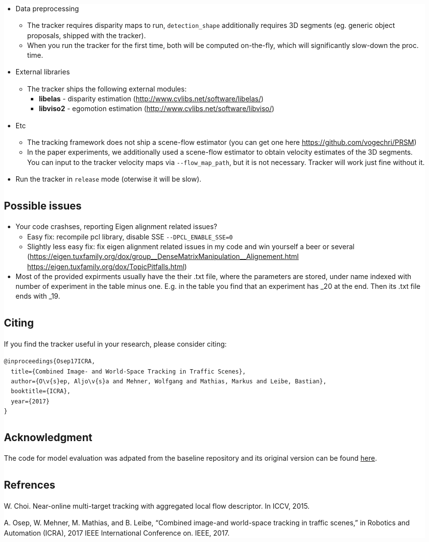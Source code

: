 * Data preprocessing
    * The tracker requires disparity maps to run, `detection_shape` additionally requires 3D segments (eg. generic object proposals, shipped with the tracker).
    * When you run the tracker for the first time, both will be computed on-the-fly, which will significantly slow-down the proc. time.

* External libraries
    * The tracker ships the following external modules:
        * **libelas** - disparity estimation (http://www.cvlibs.net/software/libelas/)
        * **libviso2** - egomotion estimation (http://www.cvlibs.net/software/libviso/)

* Etc
    * The tracking framework does not ship a scene-flow estimator (you can get one here https://github.com/vogechri/PRSM)
    * In the paper experiments, we additionally used a scene-flow estimator to obtain velocity estimates of the 3D segments. You can input to the tracker velocity maps via `--flow_map_path`, but it is not necessary. Tracker will work just fine without it.


* Run the tracker in `release` mode (oterwise it will be slow).


## Possible issues

* Your code crashses, reporting Eigen alignment related issues?
	- Easy fix: recompile pcl library, disable SSE ``--DPCL_ENABLE_SSE=0``
	- Slightly less easy fix: fix eigen alignment related issues in my code and win yourself a beer or several (https://eigen.tuxfamily.org/dox/group__DenseMatrixManipulation__Alignement.html
https://eigen.tuxfamily.org/dox/TopicPitfalls.html)
* Most of the provided expirments usually have the their .txt file, where the parameters
are stored, under name indexed with number of experiment in the table minus one. E.g. in the table you find that an experiment has _20 at the end. Then its .txt file ends with _19.
## Citing

If you find the tracker useful in your research, please consider citing:

    @inproceedings{Osep17ICRA,
      title={Combined Image- and World-Space Tracking in Traffic Scenes},
      author={O\v{s}ep, Aljo\v{s}a and Mehner, Wolfgang and Mathias, Markus and Leibe, Bastian},
      booktitle={ICRA},
      year={2017}
    }

## Acknowledgment
 The code for model evaluation was adpated from the baseline repository and its original version can be found [here](https://github.com/xinshuoweng/AB3DMOT/tree/master/evaluation).
## Refrences
W. Choi. Near-online multi-target tracking with aggregated local flow
descriptor. In ICCV, 2015.

A. Osep, W. Mehner, M. Mathias, and B. Leibe, “Combined image-and
world-space tracking in traffic scenes,” in Robotics and Automation
(ICRA), 2017 IEEE International Conference on. IEEE, 2017.
